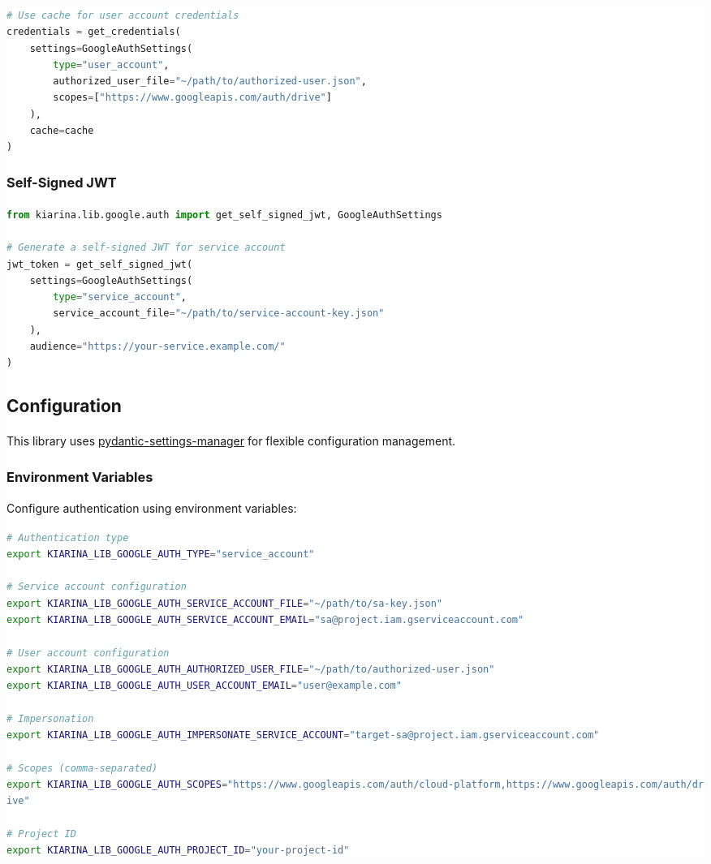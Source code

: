 ```python
# Use cache for user account credentials
credentials = get_credentials(
    settings=GoogleAuthSettings(
        type="user_account",
        authorized_user_file="~/path/to/authorized-user.json",
        scopes=["https://www.googleapis.com/auth/drive"]
    ),
    cache=cache
)
```

### Self-Signed JWT

```python
from kiarina.lib.google.auth import get_self_signed_jwt, GoogleAuthSettings

# Generate a self-signed JWT for service account
jwt_token = get_self_signed_jwt(
    settings=GoogleAuthSettings(
        type="service_account",
        service_account_file="~/path/to/service-account-key.json"
    ),
    audience="https://your-service.example.com/"
)
```

## Configuration

This library uses [pydantic-settings-manager](https://github.com/kiarina/pydantic-settings-manager) for flexible configuration management.

### Environment Variables

Configure authentication using environment variables:

```bash
# Authentication type
export KIARINA_LIB_GOOGLE_AUTH_TYPE="service_account"

# Service account configuration
export KIARINA_LIB_GOOGLE_AUTH_SERVICE_ACCOUNT_FILE="~/path/to/sa-key.json"
export KIARINA_LIB_GOOGLE_AUTH_SERVICE_ACCOUNT_EMAIL="sa@project.iam.gserviceaccount.com"

# User account configuration
export KIARINA_LIB_GOOGLE_AUTH_AUTHORIZED_USER_FILE="~/path/to/authorized-user.json"
export KIARINA_LIB_GOOGLE_AUTH_USER_ACCOUNT_EMAIL="user@example.com"

# Impersonation
export KIARINA_LIB_GOOGLE_AUTH_IMPERSONATE_SERVICE_ACCOUNT="target-sa@project.iam.gserviceaccount.com"

# Scopes (comma-separated)
export KIARINA_LIB_GOOGLE_AUTH_SCOPES="https://www.googleapis.com/auth/cloud-platform,https://www.googleapis.com/auth/drive"

# Project ID
export KIARINA_LIB_GOOGLE_AUTH_PROJECT_ID="your-project-id"
```
